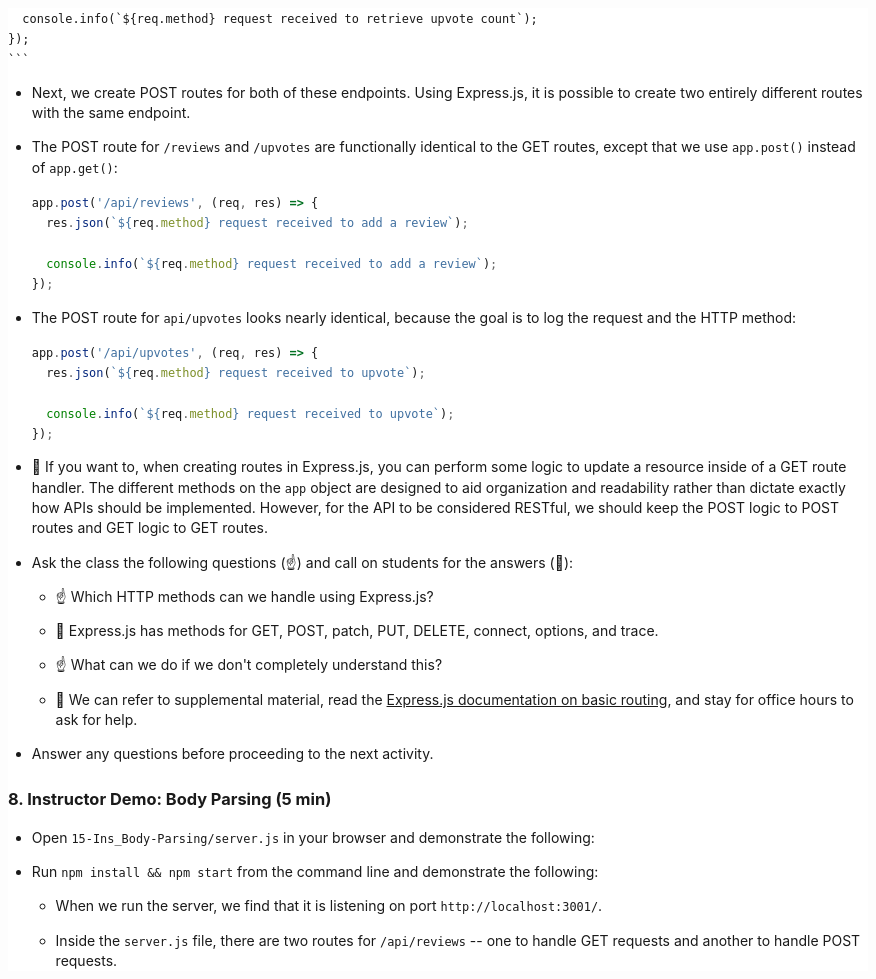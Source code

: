       console.info(`${req.method} request received to retrieve upvote count`);
    });
    ```

  * Next, we create POST routes for both of these endpoints. Using Express.js, it is possible to create two entirely different routes with the same endpoint.

  * The POST route for `/reviews` and `/upvotes` are functionally identical to the GET routes, except that we use `app.post()` instead of `app.get()`:

    ```js
    app.post('/api/reviews', (req, res) => {
      res.json(`${req.method} request received to add a review`);

      console.info(`${req.method} request received to add a review`);
    });
    ```

  * The POST route for `api/upvotes` looks nearly identical, because the goal is to log the request and the HTTP method:

    ```js
    app.post('/api/upvotes', (req, res) => {
      res.json(`${req.method} request received to upvote`);

      console.info(`${req.method} request received to upvote`);
    });
    ```

  * 🔑 If you want to, when creating routes in Express.js, you can perform some logic to update a resource inside of a GET route handler. The different methods on the `app` object are designed to aid organization and readability rather than dictate exactly how APIs should be implemented. However, for the API to be considered RESTful, we should keep the POST logic to POST routes and GET logic to GET routes.

* Ask the class the following questions (☝️) and call on students for the answers (🙋):

  * ☝️ Which HTTP methods can we handle using Express.js?

  * 🙋 Express.js has methods for GET, POST, patch, PUT, DELETE, connect, options, and trace.

  * ☝️ What can we do if we don't completely understand this?

  * 🙋 We can refer to supplemental material, read the [Express.js documentation on basic routing](https://expressjs.com/en/starter/basic-routing.html), and stay for office hours to ask for help.

* Answer any questions before proceeding to the next activity.

### 8. Instructor Demo: Body Parsing (5 min)

* Open `15-Ins_Body-Parsing/server.js` in your browser and demonstrate the following:

* Run `npm install && npm start` from the command line and demonstrate the following:

  * When we run the server, we find that it is listening on port `http://localhost:3001/`.

  * Inside the `server.js` file, there are two routes for `/api/reviews` -- one to handle GET requests and another to handle POST requests.
